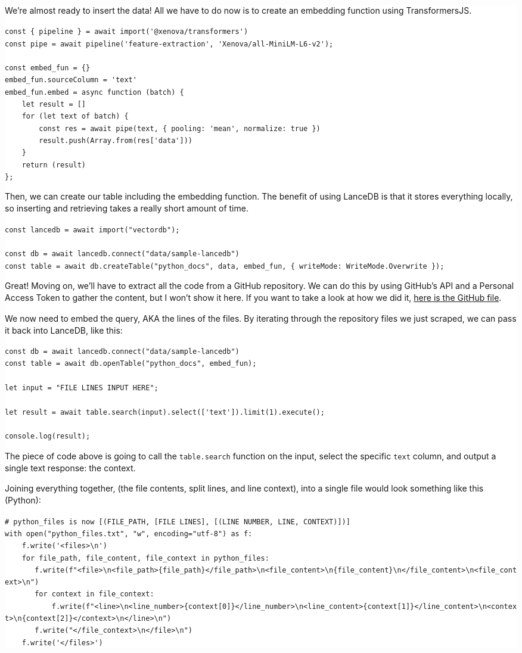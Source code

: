 We’re almost ready to insert the data! All we have to do now is to create an embedding function using TransformersJS.

    const { pipeline } = await import('@xenova/transformers')
    const pipe = await pipeline('feature-extraction', 'Xenova/all-MiniLM-L6-v2');

    const embed_fun = {}
    embed_fun.sourceColumn = 'text'
    embed_fun.embed = async function (batch) {
        let result = []
        for (let text of batch) {
            const res = await pipe(text, { pooling: 'mean', normalize: true })
            result.push(Array.from(res['data']))
        }
        return (result)
    };

Then, we can create our table including the embedding function. The benefit of using LanceDB is that it stores everything locally, so inserting and retrieving takes a really short amount of time.

    const lancedb = await import("vectordb");

    const db = await lancedb.connect("data/sample-lancedb")
    const table = await db.createTable("python_docs", data, embed_fun, { writeMode: WriteMode.Overwrite });

Great! Moving on, we’ll have to extract all the code from a GitHub repository. We can do this by using GitHub’s API and a Personal Access Token to gather the content, but I won’t show it here. If you want to take a look at how we did it, [here is the GitHub file](https://github.com/TevinWang/code-improvement-bot/blob/main/github_scraper.py).

We now need to embed the query, AKA the lines of the files. By iterating through the repository files we just scraped, we can pass it back into LanceDB, like this:

    const db = await lancedb.connect("data/sample-lancedb")
    const table = await db.openTable("python_docs", embed_fun);

    let input = "FILE LINES INPUT HERE";

    let result = await table.search(input).select(['text']).limit(1).execute();

    console.log(result);

The piece of code above is going to call the `table.search` function on the input, select the specific `text` column, and output a single text response: the context.

Joining everything together, (the file contents, split lines, and line context), into a single file would look something like this (Python):

    # python_files is now [(FILE_PATH, [FILE LINES], [(LINE NUMBER, LINE, CONTEXT)])]
    with open("python_files.txt", "w", encoding="utf-8") as f:
        f.write('<files>\n')
        for file_path, file_content, file_context in python_files:
           f.write(f"<file>\n<file_path>{file_path}</file_path>\n<file_content>\n{file_content}\n</file_content>\n<file_context>\n")
           for context in file_context:
               f.write(f"<line>\n<line_number>{context[0]}</line_number>\n<line_content>{context[1]}</line_content>\n<context>\n{context[2]}</context>\n</line>\n")
           f.write("</file_context>\n</file>\n")
        f.write('</files>')
